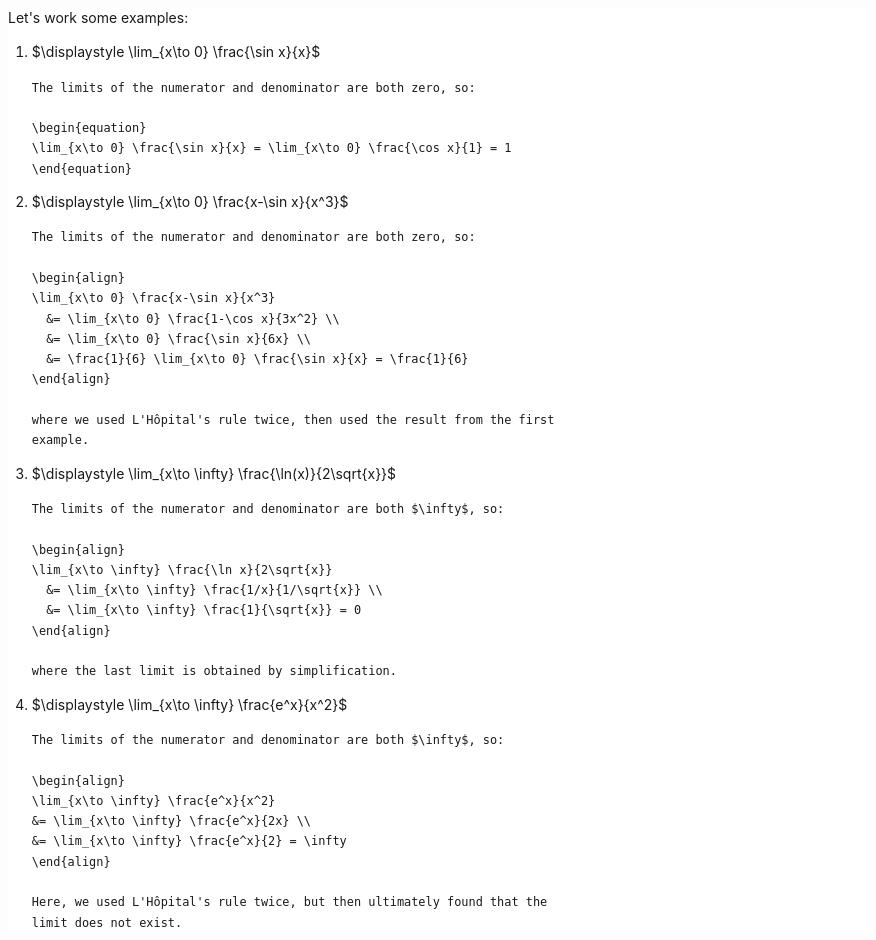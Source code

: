 Let's work some examples:

1. $\displaystyle \lim_{x\to 0} \frac{\sin x}{x}$

   ```{solution}
   The limits of the numerator and denominator are both zero, so:

   \begin{equation}
   \lim_{x\to 0} \frac{\sin x}{x} = \lim_{x\to 0} \frac{\cos x}{1} = 1
   \end{equation}
   ```

2. $\displaystyle \lim_{x\to 0} \frac{x-\sin x}{x^3}$

   ```{solution}
   The limits of the numerator and denominator are both zero, so:

   \begin{align}
   \lim_{x\to 0} \frac{x-\sin x}{x^3}
     &= \lim_{x\to 0} \frac{1-\cos x}{3x^2} \\
     &= \lim_{x\to 0} \frac{\sin x}{6x} \\
     &= \frac{1}{6} \lim_{x\to 0} \frac{\sin x}{x} = \frac{1}{6}
   \end{align}

   where we used L'Hôpital's rule twice, then used the result from the first
   example.
   ```

3. $\displaystyle \lim_{x\to \infty} \frac{\ln(x)}{2\sqrt{x}}$

   ```{solution}
   The limits of the numerator and denominator are both $\infty$, so:

   \begin{align}
   \lim_{x\to \infty} \frac{\ln x}{2\sqrt{x}}
     &= \lim_{x\to \infty} \frac{1/x}{1/\sqrt{x}} \\
     &= \lim_{x\to \infty} \frac{1}{\sqrt{x}} = 0
   \end{align}

   where the last limit is obtained by simplification.
   ```

4. $\displaystyle \lim_{x\to \infty} \frac{e^x}{x^2}$

   ```{solution}
   The limits of the numerator and denominator are both $\infty$, so:

   \begin{align}
   \lim_{x\to \infty} \frac{e^x}{x^2}
   &= \lim_{x\to \infty} \frac{e^x}{2x} \\
   &= \lim_{x\to \infty} \frac{e^x}{2} = \infty
   \end{align}

   Here, we used L'Hôpital's rule twice, but then ultimately found that the
   limit does not exist.
   ```

